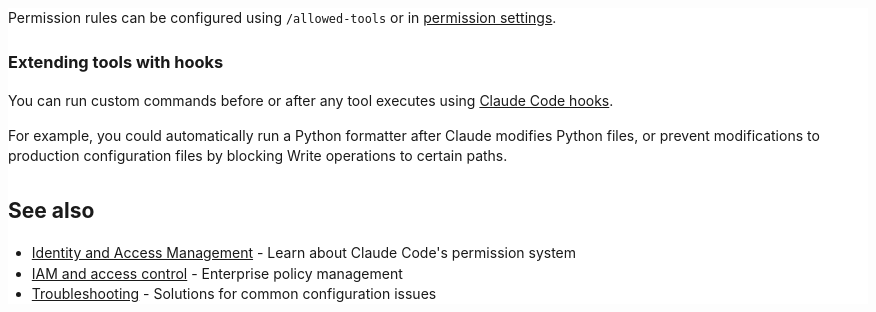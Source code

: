 Permission rules can be configured using `/allowed-tools` or in [permission settings](/en/docs/claude-code/settings#available-settings).

### Extending tools with hooks

You can run custom commands before or after any tool executes using [Claude Code hooks](/en/docs/claude-code/hooks-guide).

For example, you could automatically run a Python formatter after Claude modifies Python files, or prevent modifications to production configuration files by blocking Write operations to certain paths.

## See also

* [Identity and Access Management](/en/docs/claude-code/iam#configuring-permissions) - Learn about Claude Code's permission system
* [IAM and access control](/en/docs/claude-code/iam#enterprise-managed-policy-settings) - Enterprise policy management
* [Troubleshooting](/en/docs/claude-code/troubleshooting#auto-updater-issues) - Solutions for common configuration issues